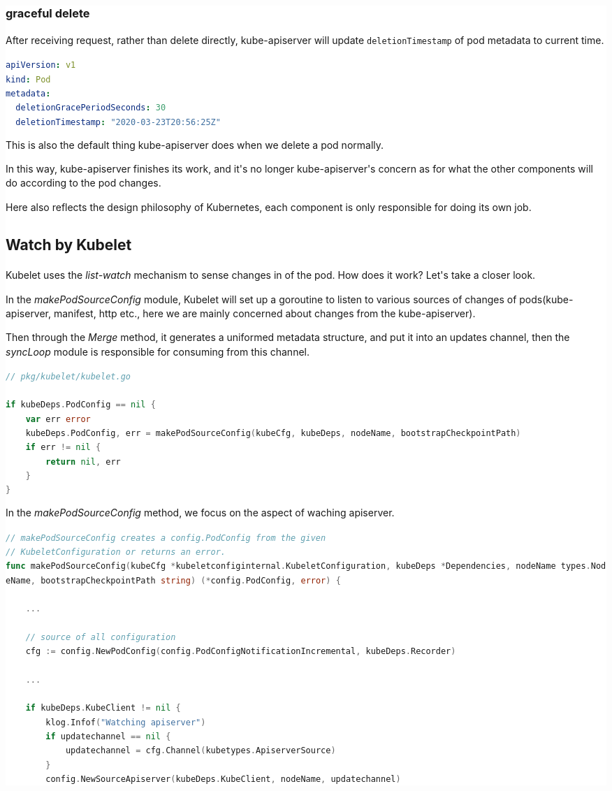 ### graceful delete
After receiving request, rather than delete directly, kube-apiserver will update `deletionTimestamp` of pod metadata to current time.
```yaml
apiVersion: v1
kind: Pod
metadata:
  deletionGracePeriodSeconds: 30
  deletionTimestamp: "2020-03-23T20:56:25Z"
```

This is also the default thing kube-apiserver does when we delete a pod
normally.

In this way, kube-apiserver finishes its work, and it's no longer
kube-apiserver's concern as for what the other components will do according to
the pod changes.

Here also reflects the design philosophy of Kubernetes, each component is only
responsible for doing its own job.

## Watch by Kubelet
Kubelet uses the *list-watch* mechanism to sense changes in of the pod. How does it work? Let's take a closer look.

In the *makePodSourceConfig* module, Kubelet will set up a goroutine to listen to various sources of changes of pods(kube-apiserver, manifest, http etc., here we are mainly concerned about changes from the kube-apiserver).

Then through the *Merge* method, it generates a uniformed metadata structure, and
put it into an updates channel, then the *syncLoop* module is responsible for
consuming from this channel.
```go
// pkg/kubelet/kubelet.go

if kubeDeps.PodConfig == nil {
    var err error
    kubeDeps.PodConfig, err = makePodSourceConfig(kubeCfg, kubeDeps, nodeName, bootstrapCheckpointPath)
    if err != nil {
        return nil, err
    }
}
```
In the *makePodSourceConfig* method, we focus on the aspect of waching
apiserver.
```go
// makePodSourceConfig creates a config.PodConfig from the given
// KubeletConfiguration or returns an error.
func makePodSourceConfig(kubeCfg *kubeletconfiginternal.KubeletConfiguration, kubeDeps *Dependencies, nodeName types.NodeName, bootstrapCheckpointPath string) (*config.PodConfig, error) {

    ...

	// source of all configuration
	cfg := config.NewPodConfig(config.PodConfigNotificationIncremental, kubeDeps.Recorder)

    ...

	if kubeDeps.KubeClient != nil {
		klog.Infof("Watching apiserver")
		if updatechannel == nil {
			updatechannel = cfg.Channel(kubetypes.ApiserverSource)
		}
		config.NewSourceApiserver(kubeDeps.KubeClient, nodeName, updatechannel)
```